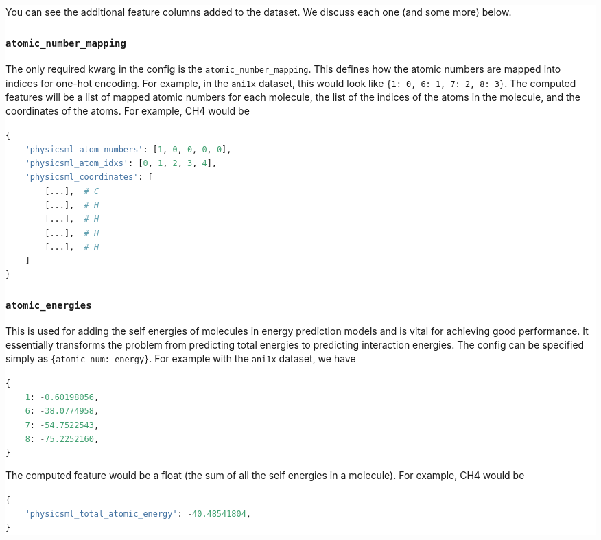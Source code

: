 You can see the additional feature columns added to the dataset. We discuss each one (and some more) below.


### ``atomic_number_mapping``

The only required kwarg in the config is the ``atomic_number_mapping``. This defines how the atomic numbers are mapped
into indices for one-hot encoding. For example, in the ``ani1x`` dataset, this would look like ``{1: 0, 6: 1, 7: 2, 8: 3}``.
The computed features will be a list of mapped atomic numbers for each molecule, the list of the indices of the atoms
in the molecule, and the coordinates of the atoms. For example, CH4 would be

```python
{
    'physicsml_atom_numbers': [1, 0, 0, 0, 0],
    'physicsml_atom_idxs': [0, 1, 2, 3, 4],
    'physicsml_coordinates': [
        [...],  # C
        [...],  # H
        [...],  # H
        [...],  # H
        [...],  # H
    ]
}
```

### ``atomic_energies``

This is used for adding the self energies of molecules in energy prediction models and is vital for achieving good performance.
It essentially transforms the problem from predicting total energies to predicting interaction energies. The
config can be specified simply as ``{atomic_num: energy}``. For example with the ``ani1x`` dataset, we have

```python
{
    1: -0.60198056,
    6: -38.0774958,
    7: -54.7522543,
    8: -75.2252160,
}
```

The computed feature would be a float (the sum of all the self energies in a molecule). For example, CH4 would be

```python
{
    'physicsml_total_atomic_energy': -40.48541804,
}
```
